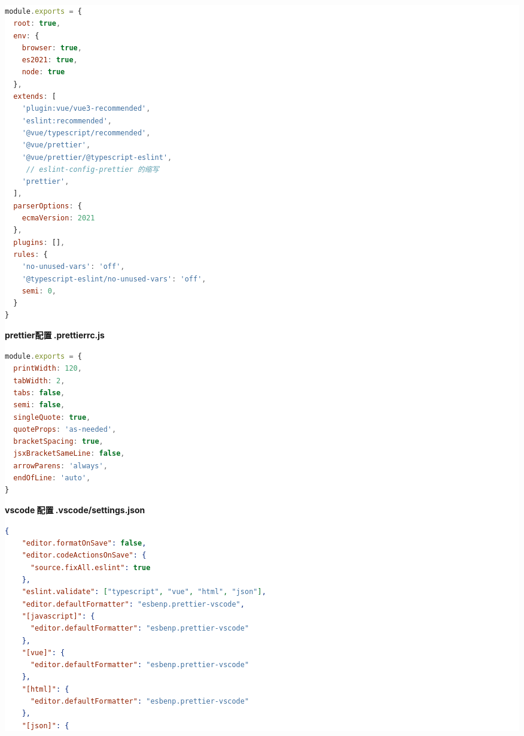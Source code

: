 ```js
module.exports = {
  root: true,
  env: {
    browser: true,
    es2021: true,
    node: true
  },
  extends: [
    'plugin:vue/vue3-recommended',
    'eslint:recommended',
    '@vue/typescript/recommended',
    '@vue/prettier',
    '@vue/prettier/@typescript-eslint',
     // eslint-config-prettier 的缩写
    'prettier',
  ],
  parserOptions: {
    ecmaVersion: 2021
  },
  plugins: [],
  rules: {
    'no-unused-vars': 'off',
    '@typescript-eslint/no-unused-vars': 'off',
    semi: 0,
  }
}
```

**prettier配置 .prettierrc.js**

```js
module.exports = {
  printWidth: 120,
  tabWidth: 2,
  tabs: false,
  semi: false,
  singleQuote: true,
  quoteProps: 'as-needed',
  bracketSpacing: true,
  jsxBracketSameLine: false,
  arrowParens: 'always',
  endOfLine: 'auto',
}
```

**vscode 配置 .vscode/settings.json**

```json
{
    "editor.formatOnSave": false,
    "editor.codeActionsOnSave": {
      "source.fixAll.eslint": true
    },
    "eslint.validate": ["typescript", "vue", "html", "json"],
    "editor.defaultFormatter": "esbenp.prettier-vscode",
    "[javascript]": {
      "editor.defaultFormatter": "esbenp.prettier-vscode"
    },
    "[vue]": {
      "editor.defaultFormatter": "esbenp.prettier-vscode"
    },
    "[html]": {
      "editor.defaultFormatter": "esbenp.prettier-vscode"
    },
    "[json]": {
```